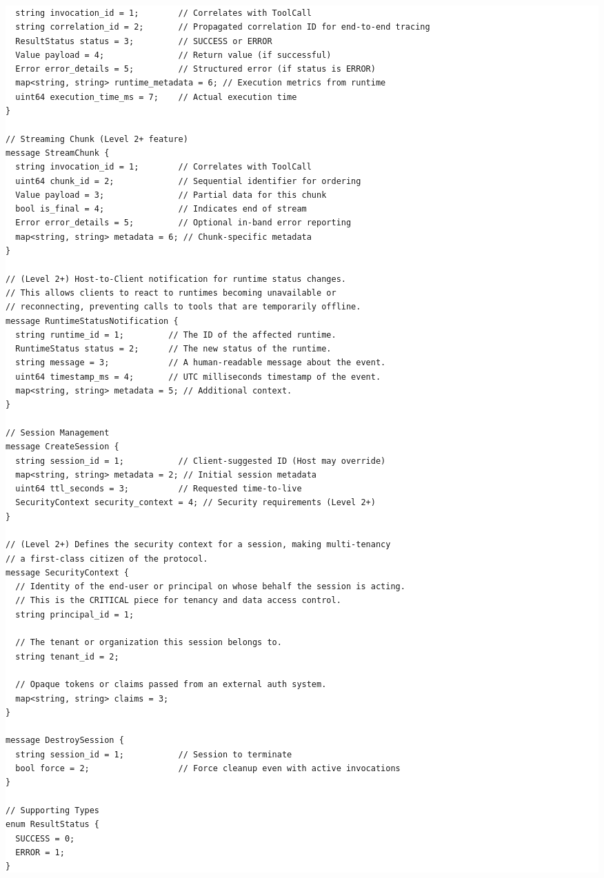 ```idl
  string invocation_id = 1;        // Correlates with ToolCall
  string correlation_id = 2;       // Propagated correlation ID for end-to-end tracing
  ResultStatus status = 3;         // SUCCESS or ERROR
  Value payload = 4;               // Return value (if successful)
  Error error_details = 5;         // Structured error (if status is ERROR)
  map<string, string> runtime_metadata = 6; // Execution metrics from runtime
  uint64 execution_time_ms = 7;    // Actual execution time
}

// Streaming Chunk (Level 2+ feature)
message StreamChunk {
  string invocation_id = 1;        // Correlates with ToolCall
  uint64 chunk_id = 2;             // Sequential identifier for ordering
  Value payload = 3;               // Partial data for this chunk
  bool is_final = 4;               // Indicates end of stream
  Error error_details = 5;         // Optional in-band error reporting
  map<string, string> metadata = 6; // Chunk-specific metadata
}

// (Level 2+) Host-to-Client notification for runtime status changes.
// This allows clients to react to runtimes becoming unavailable or
// reconnecting, preventing calls to tools that are temporarily offline.
message RuntimeStatusNotification {
  string runtime_id = 1;         // The ID of the affected runtime.
  RuntimeStatus status = 2;      // The new status of the runtime.
  string message = 3;            // A human-readable message about the event.
  uint64 timestamp_ms = 4;       // UTC milliseconds timestamp of the event.
  map<string, string> metadata = 5; // Additional context.
}

// Session Management
message CreateSession {
  string session_id = 1;           // Client-suggested ID (Host may override)
  map<string, string> metadata = 2; // Initial session metadata
  uint64 ttl_seconds = 3;          // Requested time-to-live
  SecurityContext security_context = 4; // Security requirements (Level 2+)
}

// (Level 2+) Defines the security context for a session, making multi-tenancy
// a first-class citizen of the protocol.
message SecurityContext {
  // Identity of the end-user or principal on whose behalf the session is acting.
  // This is the CRITICAL piece for tenancy and data access control.
  string principal_id = 1;

  // The tenant or organization this session belongs to.
  string tenant_id = 2;

  // Opaque tokens or claims passed from an external auth system.
  map<string, string> claims = 3;
}

message DestroySession {
  string session_id = 1;           // Session to terminate
  bool force = 2;                  // Force cleanup even with active invocations
}

// Supporting Types
enum ResultStatus {
  SUCCESS = 0;
  ERROR = 1;
}

```